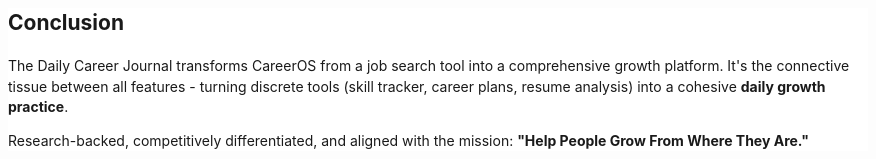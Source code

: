 ## Conclusion

The Daily Career Journal transforms CareerOS from a job search tool into a comprehensive growth platform. It's the connective tissue between all features - turning discrete tools (skill tracker, career plans, resume analysis) into a cohesive **daily growth practice**.

Research-backed, competitively differentiated, and aligned with the mission: **"Help People Grow From Where They Are."**
